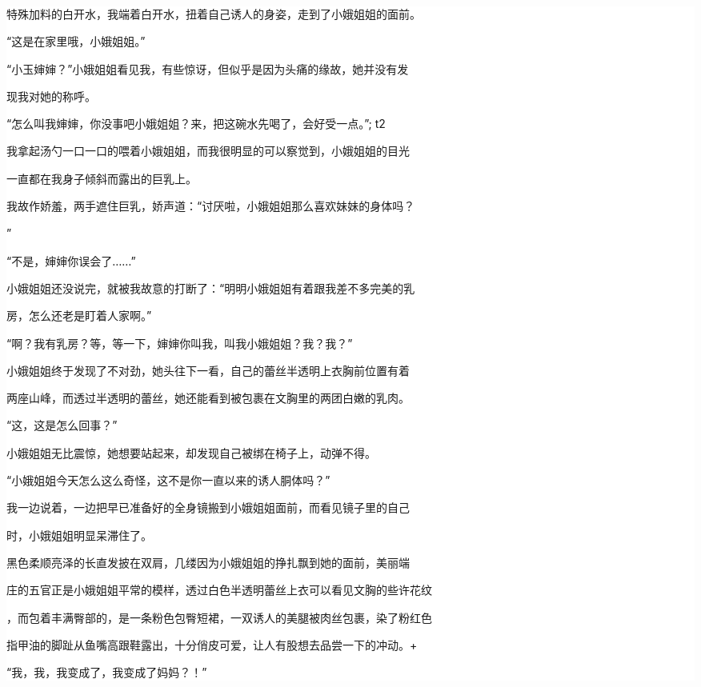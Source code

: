 特殊加料的白开水，我端着白开水，扭着自己诱人的身姿，走到了小娥姐姐的面前。



“这是在家里哦，小娥姐姐。”



“小玉婶婶？”小娥姐姐看见我，有些惊讶，但似乎是因为头痛的缘故，她并没有发

现我对她的称呼。

“怎么叫我婶婶，你没事吧小娥姐姐？来，把这碗水先喝了，会好受一点。”; t2



我拿起汤勺一口一口的喂着小娥姐姐，而我很明显的可以察觉到，小娥姐姐的目光

一直都在我身子倾斜而露出的巨乳上。



我故作娇羞，两手遮住巨乳，娇声道：“讨厌啦，小娥姐姐那么喜欢妹妹的身体吗？

”

“不是，婶婶你误会了……”

小娥姐姐还没说完，就被我故意的打断了：“明明小娥姐姐有着跟我差不多完美的乳

房，怎么还老是盯着人家啊。”

“啊？我有乳房？等，等一下，婶婶你叫我，叫我小娥姐姐？我？我？”

小娥姐姐终于发现了不对劲，她头往下一看，自己的蕾丝半透明上衣胸前位置有着

两座山峰，而透过半透明的蕾丝，她还能看到被包裹在文胸里的两团白嫩的乳肉。



“这，这是怎么回事？”



小娥姐姐无比震惊，她想要站起来，却发现自己被绑在椅子上，动弹不得。



“小娥姐姐今天怎么这么奇怪，这不是你一直以来的诱人胴体吗？”



我一边说着，一边把早已准备好的全身镜搬到小娥姐姐面前，而看见镜子里的自己

时，小娥姐姐明显呆滞住了。



黑色柔顺亮泽的长直发披在双肩，几缕因为小娥姐姐的挣扎飘到她的面前，美丽端

庄的五官正是小娥姐姐平常的模样，透过白色半透明蕾丝上衣可以看见文胸的些许花纹

，而包着丰满臀部的，是一条粉色包臀短裙，一双诱人的美腿被肉丝包裹，染了粉红色

指甲油的脚趾从鱼嘴高跟鞋露出，十分俏皮可爱，让人有股想去品尝一下的冲动。+



“我，我，我变成了，我变成了妈妈？！”


